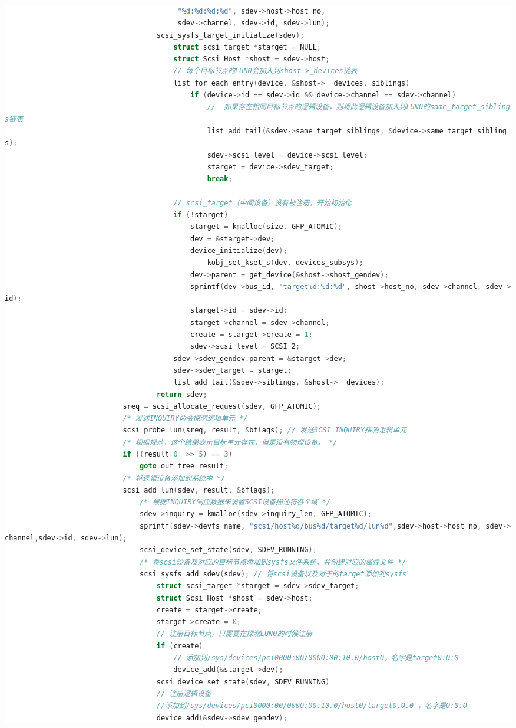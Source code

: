 ```c
                                         "%d:%d:%d:%d", sdev->host->host_no,
                                         sdev->channel, sdev->id, sdev->lun);   
                                    scsi_sysfs_target_initialize(sdev);
                                        struct scsi_target *starget = NULL;
                                        struct Scsi_Host *shost = sdev->host;
                                        // 每个目标节点的LUN0会加入到shost->_devices链表
                                        list_for_each_entry(device, &shost->__devices, siblings) 
                                            if (device->id == sdev->id && device->channel == sdev->channel)
                                                //  如果存在相同目标节点的逻辑设备，则将此逻辑设备加入到LUN0的same_target_siblings链表
                                                list_add_tail(&sdev->same_target_siblings, &device->same_target_siblings);
                                                sdev->scsi_level = device->scsi_level;
                                                starget = device->sdev_target;
                                                break;
                                            
                                        // scsi_target（中间设备）没有被注册，开始初始化
                                        if (!starget)
                                            starget = kmalloc(size, GFP_ATOMIC);
                                            dev = &starget->dev;
                                            device_initialize(dev);
                                                kobj_set_kset_s(dev, devices_subsys);
                                            dev->parent = get_device(&shost->shost_gendev);
                                            sprintf(dev->bus_id, "target%d:%d:%d", shost->host_no, sdev->channel, sdev->id);
                                            starget->id = sdev->id;
                                            starget->channel = sdev->channel;
                                            create = starget->create = 1;
                                            sdev->scsi_level = SCSI_2;
                                        sdev->sdev_gendev.parent = &starget->dev;
                                        sdev->sdev_target = starget;
                                        list_add_tail(&sdev->siblings, &shost->__devices);
                                    return sdev;
                            sreq = scsi_allocate_request(sdev, GFP_ATOMIC);
                            /* 发送INQUIRY命令探测逻辑单元 */
                            scsi_probe_lun(sreq, result, &bflags); // 发送SCSI INQUIRY探测逻辑单元
                            /* 根据规范，这个结果表示目标单元存在，但是没有物理设备。 */
                            if ((result[0] >> 5) == 3)
                                goto out_free_result;
                            /* 将逻辑设备添加到系统中 */
                            scsi_add_lun(sdev, result, &bflags);
                                /* 根据INQUIRY响应数据来设置SCSI设备描述符各个域 */
                                sdev->inquiry = kmalloc(sdev->inquiry_len, GFP_ATOMIC);
                                sprintf(sdev->devfs_name, "scsi/host%d/bus%d/target%d/lun%d",sdev->host->host_no, sdev->channel,sdev->id, sdev->lun);
                                scsi_device_set_state(sdev, SDEV_RUNNING);
                                /* 将scsi设备及对应的目标节点添加到sysfs文件系统，并创建对应的属性文件 */
                                scsi_sysfs_add_sdev(sdev); // 将scsi设备以及对于的target添加到sysfs
                                    struct scsi_target *starget = sdev->sdev_target;
                                    struct Scsi_Host *shost = sdev->host;
                                    create = starget->create;
                                    starget->create = 0;
                                    // 注册目标节点，只需要在探测LUN0的时候注册
                                    if (create)
                                        // 添加到/sys/devices/pci0000:00/0000:00:10.0/host0，名字是target0:0:0
                                        device_add(&starget->dev);
                                    scsi_device_set_state(sdev, SDEV_RUNNING)
                                    // 注册逻辑设备
                                    //添加到/sys/devices/pci0000:00/0000:00:10.0/host0/target0.0.0 ，名字是0:0:0
                                    device_add(&sdev->sdev_gendev);
```